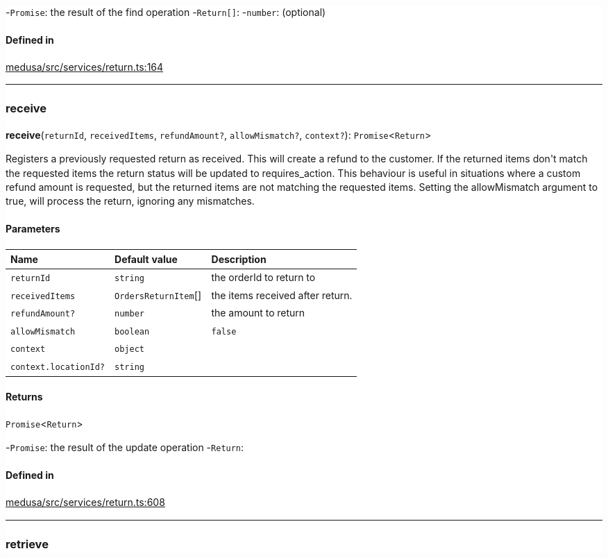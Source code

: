 -`Promise`: the result of the find operation
	-`Return[]`: 
	-`number`: (optional) 

#### Defined in

[medusa/src/services/return.ts:164](https://github.com/medusajs/medusa/blob/0af6e5534/packages/medusa/src/services/return.ts#L164)

___

### receive

**receive**(`returnId`, `receivedItems`, `refundAmount?`, `allowMismatch?`, `context?`): `Promise`<`Return`\>

Registers a previously requested return as received. This will create a
refund to the customer. If the returned items don't match the requested
items the return status will be updated to requires_action. This behaviour
is useful in situations where a custom refund amount is requested, but the
returned items are not matching the requested items. Setting the
allowMismatch argument to true, will process the return, ignoring any
mismatches.

#### Parameters

| Name | Default value | Description |
| :------ | :------ | :------ |
| `returnId` | `string` | the orderId to return to |
| `receivedItems` | `OrdersReturnItem`[] | the items received after return. |
| `refundAmount?` | `number` | the amount to return |
| `allowMismatch` | `boolean` | `false` | whether to ignore return/received product mismatch |
| `context` | `object` |
| `context.locationId?` | `string` |

#### Returns

`Promise`<`Return`\>

-`Promise`: the result of the update operation
	-`Return`: 

#### Defined in

[medusa/src/services/return.ts:608](https://github.com/medusajs/medusa/blob/0af6e5534/packages/medusa/src/services/return.ts#L608)

___

### retrieve
